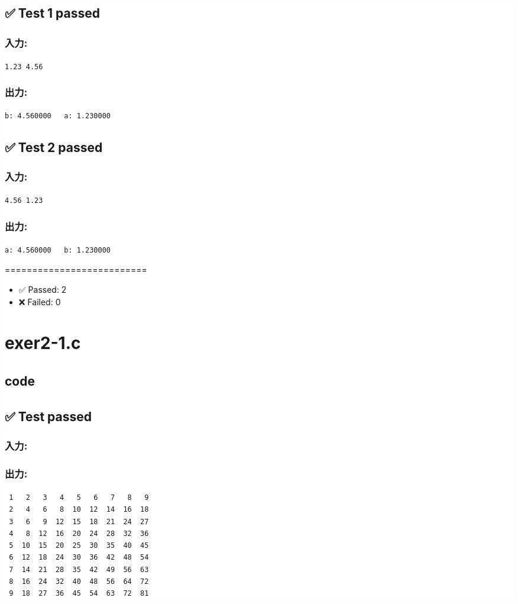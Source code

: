 ## ✅ Test 1 passed
### 入力:
```
1.23 4.56
```
### 出力:
```
b: 4.560000   a: 1.230000

```
## ✅ Test 2 passed
### 入力:
```
4.56 1.23
```
### 出力:
```
a: 4.560000   b: 1.230000

```

==========================

- ✅ Passed: 2
- ❌ Failed: 0 

# exer2-1.c
## code

## ✅ Test  passed
### 入力:
```

```
### 出力:
```
 1   2   3   4   5   6   7   8   9  
 2   4   6   8  10  12  14  16  18  
 3   6   9  12  15  18  21  24  27  
 4   8  12  16  20  24  28  32  36  
 5  10  15  20  25  30  35  40  45  
 6  12  18  24  30  36  42  48  54  
 7  14  21  28  35  42  49  56  63  
 8  16  24  32  40  48  56  64  72  
 9  18  27  36  45  54  63  72  81  

```

